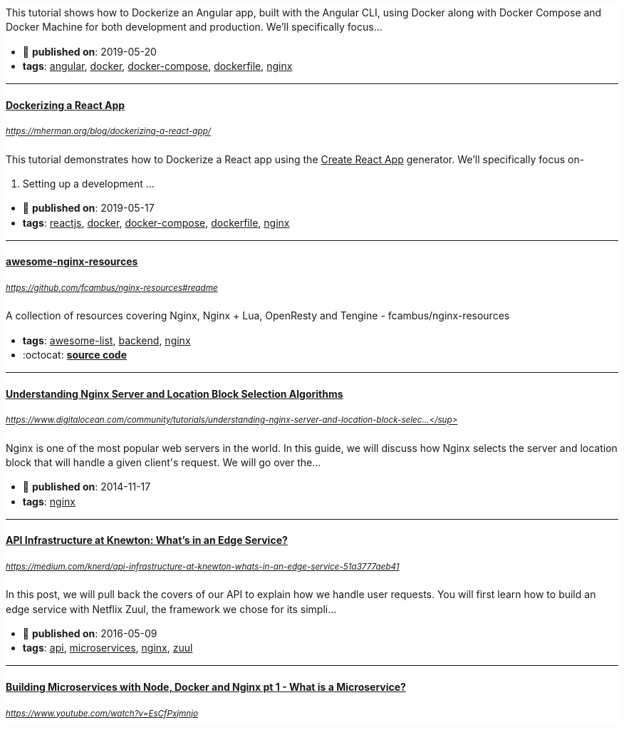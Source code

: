 This tutorial shows how to Dockerize an Angular app, built with the Angular CLI, using Docker along with Docker Compose and Docker Machine for both development and production. We’ll specifically focus...
* :calendar: **published on**: 2019-05-20
* **tags**: [angular](../tagged/angular.md), [docker](../tagged/docker.md), [docker-compose](../tagged/docker-compose.md), [dockerfile](../tagged/dockerfile.md), [nginx](../tagged/nginx.md)
---
#### [Dockerizing a React App](https://mherman.org/blog/dockerizing-a-react-app/)
_<sup>https://mherman.org/blog/dockerizing-a-react-app/</sup>_

This tutorial demonstrates how to Dockerize a React app using the [Create React App](https://facebook.github.io/create-react-app/) generator. We’ll specifically focus on-

1. Setting up a development ...
* :calendar: **published on**: 2019-05-17
* **tags**: [reactjs](../tagged/reactjs.md), [docker](../tagged/docker.md), [docker-compose](../tagged/docker-compose.md), [dockerfile](../tagged/dockerfile.md), [nginx](../tagged/nginx.md)
---
#### [awesome-nginx-resources](https://github.com/fcambus/nginx-resources#readme)
_<sup>https://github.com/fcambus/nginx-resources#readme</sup>_

A collection of resources covering Nginx, Nginx + Lua, OpenResty and Tengine - fcambus/nginx-resources
* **tags**: [awesome-list](../tagged/awesome-list.md), [backend](../tagged/backend.md), [nginx](../tagged/nginx.md)
* :octocat: **[source code](https://github.com/fcambus/nginx-resources#readme)**
---
#### [Understanding Nginx Server and Location Block Selection Algorithms](https://www.digitalocean.com/community/tutorials/understanding-nginx-server-and-location-block-selection-algorithms)
_<sup>https://www.digitalocean.com/community/tutorials/understanding-nginx-server-and-location-block-selec...</sup>_

Nginx is one of the most popular web servers in the world. In this guide, we will discuss how Nginx selects the server and location block that will handle a given client's request. We will go over the...
* :calendar: **published on**: 2014-11-17
* **tags**: [nginx](../tagged/nginx.md)
---
#### [API Infrastructure at Knewton: What’s in an Edge Service?](https://medium.com/knerd/api-infrastructure-at-knewton-whats-in-an-edge-service-51a3777aeb41)
_<sup>https://medium.com/knerd/api-infrastructure-at-knewton-whats-in-an-edge-service-51a3777aeb41</sup>_

In this post, we will pull back the covers of our API to explain how we handle user requests. You will first learn how to build an edge service with Netflix Zuul, the framework we chose for its simpli...
* :calendar: **published on**: 2016-05-09
* **tags**: [api](../tagged/api.md), [microservices](../tagged/microservices.md), [nginx](../tagged/nginx.md), [zuul](../tagged/zuul.md)
---
#### [Building Microservices with Node, Docker and Nginx pt 1 - What is a Microservice?](https://www.youtube.com/watch?v=EsCfPxjmnjo)
_<sup>https://www.youtube.com/watch?v=EsCfPxjmnjo</sup>_
